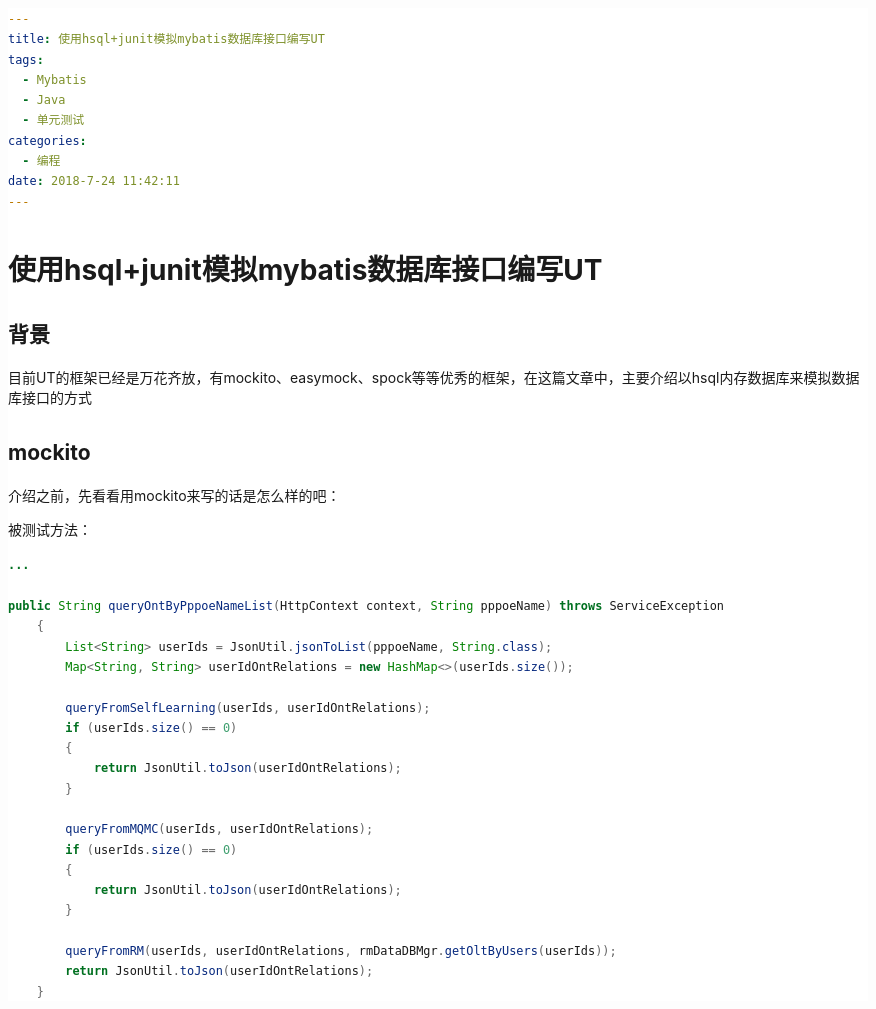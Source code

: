```yaml
---
title: 使用hsql+junit模拟mybatis数据库接口编写UT
tags:
  - Mybatis
  - Java
  - 单元测试
categories:
  - 编程
date: 2018-7-24 11:42:11
---
```


# 使用hsql+junit模拟mybatis数据库接口编写UT

## 背景

目前UT的框架已经是万花齐放，有mockito、easymock、spock等等优秀的框架，在这篇文章中，主要介绍以hsql内存数据库来模拟数据库接口的方式



## mockito

介绍之前，先看看用mockito来写的话是怎么样的吧：

被测试方法：

```java
...

public String queryOntByPppoeNameList(HttpContext context, String pppoeName) throws ServiceException
    {
        List<String> userIds = JsonUtil.jsonToList(pppoeName, String.class);
        Map<String, String> userIdOntRelations = new HashMap<>(userIds.size());

        queryFromSelfLearning(userIds, userIdOntRelations);
        if (userIds.size() == 0)
        {
            return JsonUtil.toJson(userIdOntRelations);
        }

        queryFromMQMC(userIds, userIdOntRelations);
        if (userIds.size() == 0)
        {
            return JsonUtil.toJson(userIdOntRelations);
        }

        queryFromRM(userIds, userIdOntRelations, rmDataDBMgr.getOltByUsers(userIds));
        return JsonUtil.toJson(userIdOntRelations);
    }
```
